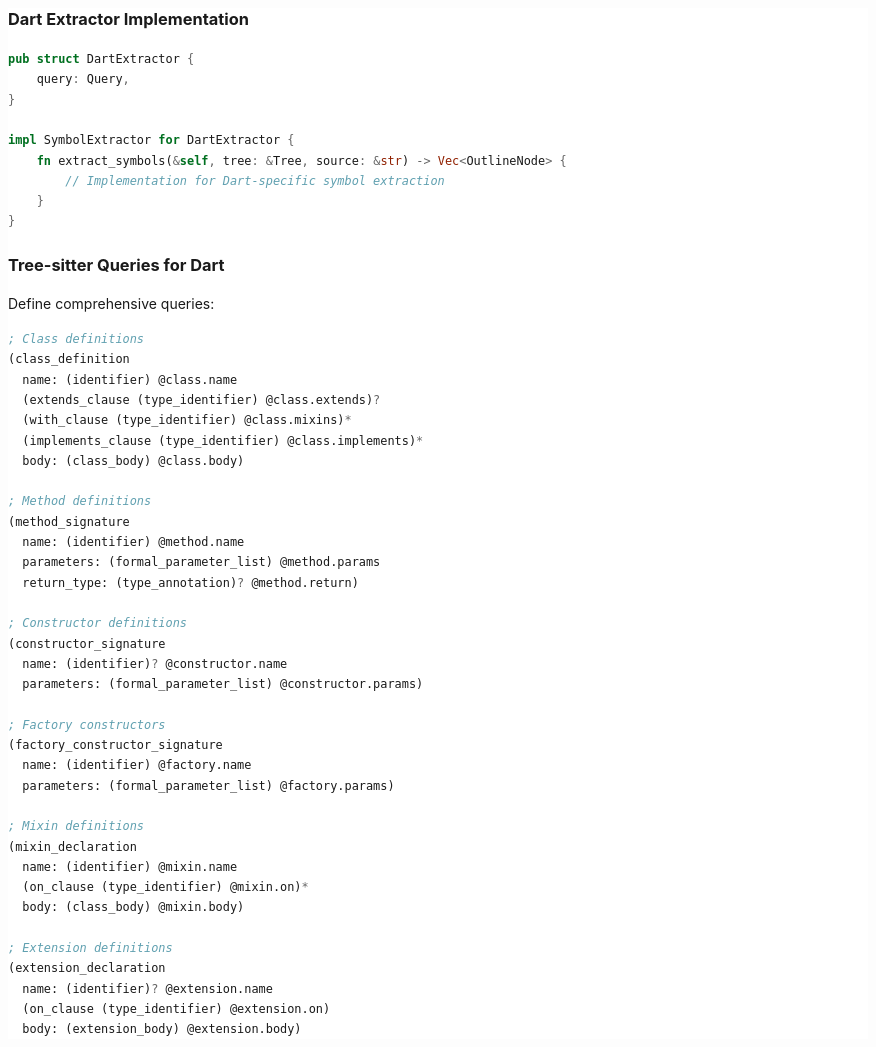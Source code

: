 ### Dart Extractor Implementation
```rust
pub struct DartExtractor {
    query: Query,
}

impl SymbolExtractor for DartExtractor {
    fn extract_symbols(&self, tree: &Tree, source: &str) -> Vec<OutlineNode> {
        // Implementation for Dart-specific symbol extraction
    }
}
```

### Tree-sitter Queries for Dart
Define comprehensive queries:

```scheme
; Class definitions
(class_definition
  name: (identifier) @class.name
  (extends_clause (type_identifier) @class.extends)?
  (with_clause (type_identifier) @class.mixins)*
  (implements_clause (type_identifier) @class.implements)*
  body: (class_body) @class.body)

; Method definitions
(method_signature
  name: (identifier) @method.name
  parameters: (formal_parameter_list) @method.params
  return_type: (type_annotation)? @method.return)

; Constructor definitions
(constructor_signature
  name: (identifier)? @constructor.name
  parameters: (formal_parameter_list) @constructor.params)

; Factory constructors
(factory_constructor_signature
  name: (identifier) @factory.name
  parameters: (formal_parameter_list) @factory.params)

; Mixin definitions
(mixin_declaration
  name: (identifier) @mixin.name
  (on_clause (type_identifier) @mixin.on)*
  body: (class_body) @mixin.body)

; Extension definitions
(extension_declaration
  name: (identifier)? @extension.name
  (on_clause (type_identifier) @extension.on)
  body: (extension_body) @extension.body)
```
